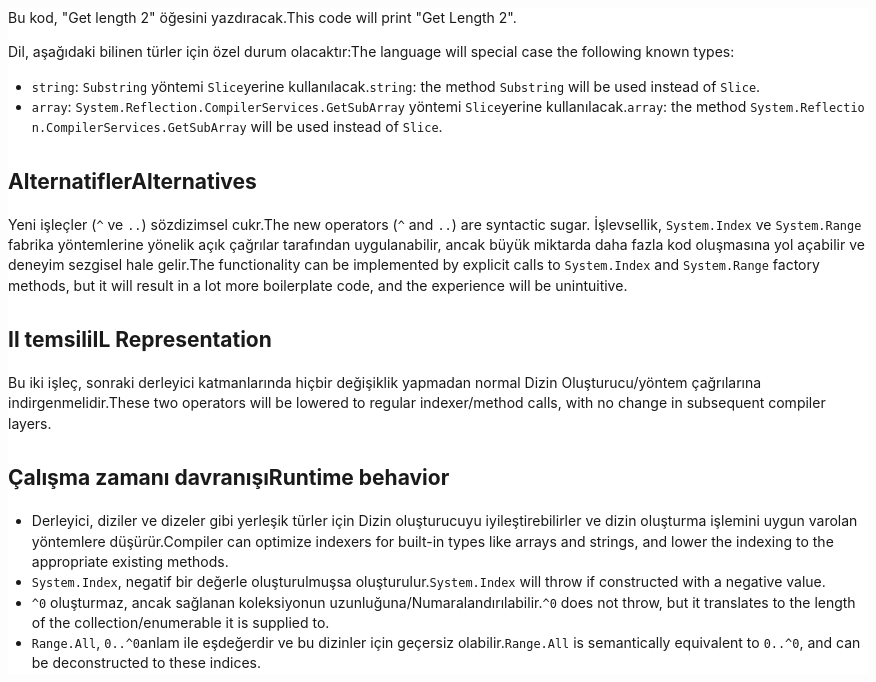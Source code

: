 <span data-ttu-id="2b8bf-187">Bu kod, "Get length 2" öğesini yazdıracak.</span><span class="sxs-lookup"><span data-stu-id="2b8bf-187">This code will print "Get Length 2".</span></span>

<span data-ttu-id="2b8bf-188">Dil, aşağıdaki bilinen türler için özel durum olacaktır:</span><span class="sxs-lookup"><span data-stu-id="2b8bf-188">The language will special case the following known types:</span></span> 

- <span data-ttu-id="2b8bf-189">`string`: `Substring` yöntemi `Slice`yerine kullanılacak.</span><span class="sxs-lookup"><span data-stu-id="2b8bf-189">`string`: the method `Substring` will be used instead of `Slice`.</span></span>
- <span data-ttu-id="2b8bf-190">`array`: `System.Reflection.CompilerServices.GetSubArray` yöntemi `Slice`yerine kullanılacak.</span><span class="sxs-lookup"><span data-stu-id="2b8bf-190">`array`: the method `System.Reflection.CompilerServices.GetSubArray` will be used instead of `Slice`.</span></span>

## <a name="alternatives"></a><span data-ttu-id="2b8bf-191">Alternatifler</span><span class="sxs-lookup"><span data-stu-id="2b8bf-191">Alternatives</span></span>

<span data-ttu-id="2b8bf-192">Yeni işleçler (`^` ve `..`) sözdizimsel cukr.</span><span class="sxs-lookup"><span data-stu-id="2b8bf-192">The new operators (`^` and `..`) are syntactic sugar.</span></span> <span data-ttu-id="2b8bf-193">İşlevsellik, `System.Index` ve `System.Range` fabrika yöntemlerine yönelik açık çağrılar tarafından uygulanabilir, ancak büyük miktarda daha fazla kod oluşmasına yol açabilir ve deneyim sezgisel hale gelir.</span><span class="sxs-lookup"><span data-stu-id="2b8bf-193">The functionality can be implemented by explicit calls to `System.Index` and `System.Range` factory methods, but it will result in a lot more boilerplate code, and the experience will be unintuitive.</span></span>

## <a name="il-representation"></a><span data-ttu-id="2b8bf-194">Il temsili</span><span class="sxs-lookup"><span data-stu-id="2b8bf-194">IL Representation</span></span>

<span data-ttu-id="2b8bf-195">Bu iki işleç, sonraki derleyici katmanlarında hiçbir değişiklik yapmadan normal Dizin Oluşturucu/yöntem çağrılarına indirgenmelidir.</span><span class="sxs-lookup"><span data-stu-id="2b8bf-195">These two operators will be lowered to regular indexer/method calls, with no change in subsequent compiler layers.</span></span>

## <a name="runtime-behavior"></a><span data-ttu-id="2b8bf-196">Çalışma zamanı davranışı</span><span class="sxs-lookup"><span data-stu-id="2b8bf-196">Runtime behavior</span></span>

- <span data-ttu-id="2b8bf-197">Derleyici, diziler ve dizeler gibi yerleşik türler için Dizin oluşturucuyu iyileştirebilirler ve dizin oluşturma işlemini uygun varolan yöntemlere düşürür.</span><span class="sxs-lookup"><span data-stu-id="2b8bf-197">Compiler can optimize indexers for built-in types like arrays and strings, and lower the indexing to the appropriate existing methods.</span></span>
- <span data-ttu-id="2b8bf-198">`System.Index`, negatif bir değerle oluşturulmuşsa oluşturulur.</span><span class="sxs-lookup"><span data-stu-id="2b8bf-198">`System.Index` will throw if constructed with a negative value.</span></span>
- <span data-ttu-id="2b8bf-199">`^0` oluşturmaz, ancak sağlanan koleksiyonun uzunluğuna/Numaralandırılabilir.</span><span class="sxs-lookup"><span data-stu-id="2b8bf-199">`^0` does not throw, but it translates to the length of the collection/enumerable it is supplied to.</span></span>
- <span data-ttu-id="2b8bf-200">`Range.All`, `0..^0`anlam ile eşdeğerdir ve bu dizinler için geçersiz olabilir.</span><span class="sxs-lookup"><span data-stu-id="2b8bf-200">`Range.All` is semantically equivalent to `0..^0`, and can be deconstructed to these indices.</span></span>
